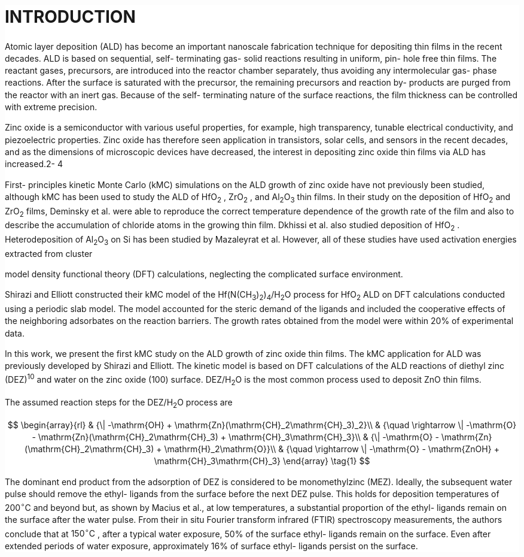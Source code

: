 # INTRODUCTION

Atomic layer deposition (ALD) has become an important nanoscale fabrication technique for depositing thin films in the recent decades. ALD is based on sequential, self- terminating gas- solid reactions resulting in uniform, pin- hole free thin films. The reactant gases, precursors, are introduced into the reactor chamber separately, thus avoiding any intermolecular gas- phase reactions. After the surface is saturated with the precursor, the remaining precursors and reaction by- products are purged from the reactor with an inert gas. Because of the self- terminating nature of the surface reactions, the film thickness can be controlled with extreme precision.

Zinc oxide is a semiconductor with various useful properties, for example, high transparency, tunable electrical conductivity, and piezoelectric properties. Zinc oxide has therefore seen application in transistors, solar cells, and sensors in the recent decades, and as the dimensions of microscopic devices have decreased, the interest in depositing zinc oxide thin films via ALD has increased.2- 4

First- principles kinetic Monte Carlo (kMC) simulations on the ALD growth of zinc oxide have not previously been studied, although kMC has been used to study the ALD of  $\mathrm{HfO_2}$ ,  $\mathrm{ZrO_2}$ , and  $\mathrm{Al_2O_3}$  thin films. In their study on the deposition of  $\mathrm{HfO_2}$  and  $\mathrm{ZrO_2}$  films, Deminsky et al. were able to reproduce the correct temperature dependence of the growth rate of the film and also to describe the accumulation of chloride atoms in the growing thin film. Dkhissi et al. also studied deposition of  $\mathrm{HfO_2}$ . Heterodeposition of  $\mathrm{Al_2O_3}$  on Si has been studied by Mazaleyrat et al. However, all of these studies have used activation energies extracted from cluster

model density functional theory (DFT) calculations, neglecting the complicated surface environment.

Shirazi and Elliott constructed their kMC model of the  $\mathrm{Hf(N(CH_3)_2)_4 / H_2O}$  process for  $\mathrm{HfO_2}$  ALD on DFT calculations conducted using a periodic slab model. The model accounted for the steric demand of the ligands and included the cooperative effects of the neighboring adsorbates on the reaction barriers. The growth rates obtained from the model were within  $20\%$  of experimental data.

In this work, we present the first kMC study on the ALD growth of zinc oxide thin films. The kMC application for ALD was previously developed by Shirazi and Elliott. The kinetic model is based on DFT calculations of the ALD reactions of diethyl zinc  $\mathrm{(DEZ)}^{10}$  and water on the zinc oxide (100) surface.  $\mathrm{DEZ / H_2O}$  is the most common process used to deposit  $\mathrm{ZnO}$  thin films.

The assumed reaction steps for the  $\mathrm{DEZ / H_2O}$  process are

$$
\begin{array}{rl} & {\| -\mathrm{OH} + \mathrm{Zn}(\mathrm{CH}_2\mathrm{CH}_3)_2}\\ & {\quad \rightarrow \| -\mathrm{O} - \mathrm{Zn}(\mathrm{CH}_2\mathrm{CH}_3) + \mathrm{CH}_3\mathrm{CH}_3}\\ & {\| -\mathrm{O} - \mathrm{Zn}(\mathrm{CH}_2\mathrm{CH}_3) + \mathrm{H}_2\mathrm{O}}\\ & {\quad \rightarrow \| -\mathrm{O} - \mathrm{ZnOH} + \mathrm{CH}_3\mathrm{CH}_3} \end{array} \tag{1}
$$

The dominant end product from the adsorption of DEZ is considered to be monomethylzinc (MEZ). Ideally, the subsequent water pulse should remove the ethyl- ligands from the surface before the next DEZ pulse. This holds for deposition temperatures of  $200^{\circ}\mathrm{C}$  and beyond but, as shown by Macius et al., at low temperatures, a substantial proportion of the ethyl- ligands remain on the surface after the water pulse. From their in situ Fourier transform infrared (FTIR) spectroscopy measurements, the authors conclude that at  $150^{\circ}\mathrm{C}$ , after a typical water exposure,  $50\%$  of the surface ethyl- ligands remain on the surface. Even after extended periods of water exposure, approximately  $16\%$  of surface ethyl- ligands persist on the surface.
